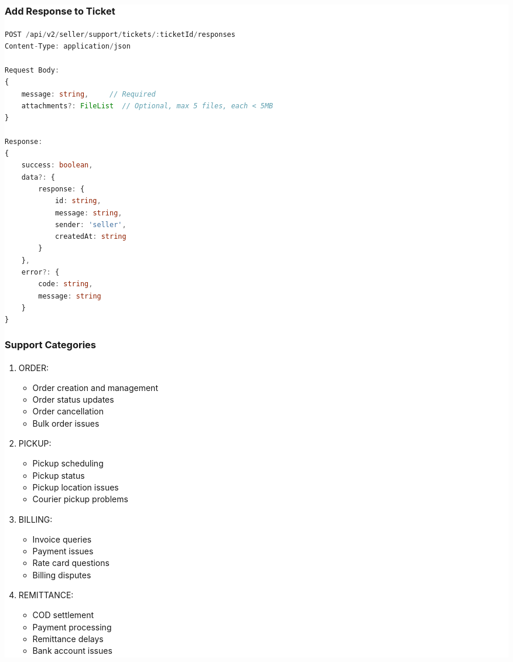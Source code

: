 ### Add Response to Ticket
```typescript
POST /api/v2/seller/support/tickets/:ticketId/responses
Content-Type: application/json

Request Body:
{
    message: string,     // Required
    attachments?: FileList  // Optional, max 5 files, each < 5MB
}

Response:
{
    success: boolean,
    data?: {
        response: {
            id: string,
            message: string,
            sender: 'seller',
            createdAt: string
        }
    },
    error?: {
        code: string,
        message: string
    }
}
```

### Support Categories
1. ORDER:
   - Order creation and management
   - Order status updates
   - Order cancellation
   - Bulk order issues

2. PICKUP:
   - Pickup scheduling
   - Pickup status
   - Pickup location issues
   - Courier pickup problems

3. BILLING:
   - Invoice queries
   - Payment issues
   - Rate card questions
   - Billing disputes

4. REMITTANCE:
   - COD settlement
   - Payment processing
   - Remittance delays
   - Bank account issues
